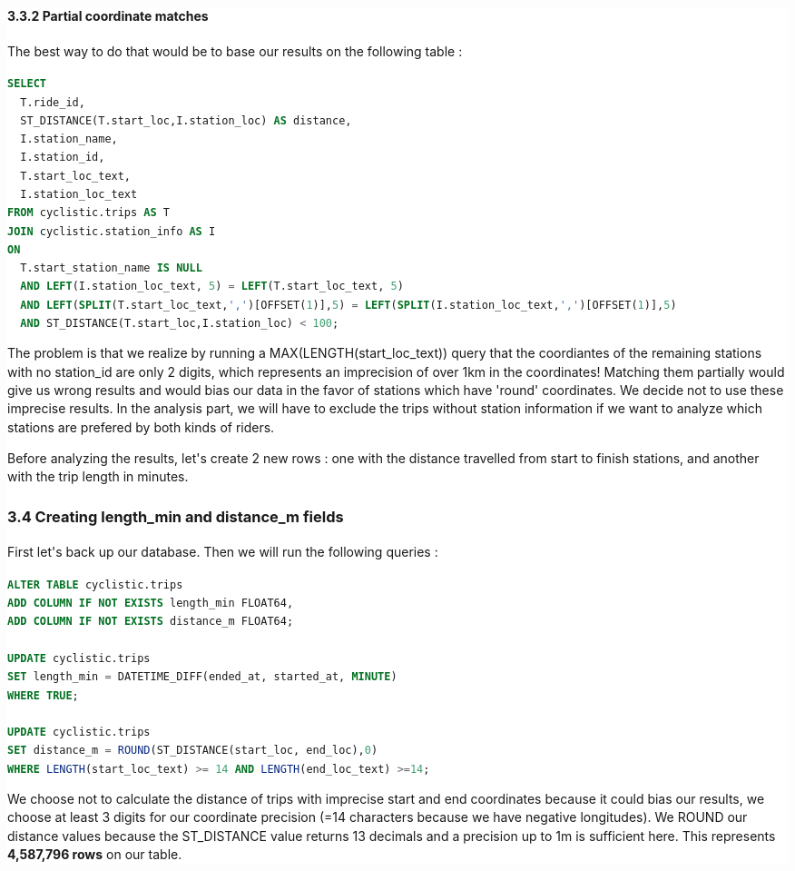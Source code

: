 #### 3.3.2 Partial coordinate matches

The best way to do that would be to base our results on the following table :

```SQL
SELECT
  T.ride_id,
  ST_DISTANCE(T.start_loc,I.station_loc) AS distance,
  I.station_name,
  I.station_id,
  T.start_loc_text,
  I.station_loc_text
FROM cyclistic.trips AS T
JOIN cyclistic.station_info AS I
ON
  T.start_station_name IS NULL
  AND LEFT(I.station_loc_text, 5) = LEFT(T.start_loc_text, 5)
  AND LEFT(SPLIT(T.start_loc_text,',')[OFFSET(1)],5) = LEFT(SPLIT(I.station_loc_text,',')[OFFSET(1)],5) 
  AND ST_DISTANCE(T.start_loc,I.station_loc) < 100;
 ```
 
 The problem is that we realize by running a MAX(LENGTH(start_loc_text)) query 
 that the coordiantes of the remaining stations with no station_id are only 
 2 digits, which represents an imprecision of over 1km in the coordinates! 
 Matching them partially would give us wrong results and would bias our data 
 in the favor of stations which have 'round' coordinates. We decide not to use 
 these imprecise results. In the analysis part, we will have to exclude the 
 trips without station information if we want to analyze which stations are 
 prefered by both kinds of riders.

 Before analyzing the results, let's create 2 new rows : one with the distance 
 travelled from start to finish stations, and another with the trip length in 
 minutes.

### 3.4 Creating length_min and distance_m fields

First let's back up our database. Then we will run the following queries :

```SQL
ALTER TABLE cyclistic.trips
ADD COLUMN IF NOT EXISTS length_min FLOAT64,
ADD COLUMN IF NOT EXISTS distance_m FLOAT64;

UPDATE cyclistic.trips
SET length_min = DATETIME_DIFF(ended_at, started_at, MINUTE)
WHERE TRUE;

UPDATE cyclistic.trips
SET distance_m = ROUND(ST_DISTANCE(start_loc, end_loc),0)
WHERE LENGTH(start_loc_text) >= 14 AND LENGTH(end_loc_text) >=14;
 ```

We choose not to calculate the distance of trips with imprecise start and end 
coordinates because it could bias our results, we choose at least 3 digits 
for our coordinate precision (=14 characters because we have negative longitudes).
We ROUND our distance values because the ST_DISTANCE value returns 13 decimals
and a precision up to 1m is sufficient here. This represents **4,587,796 rows**
on our table.
